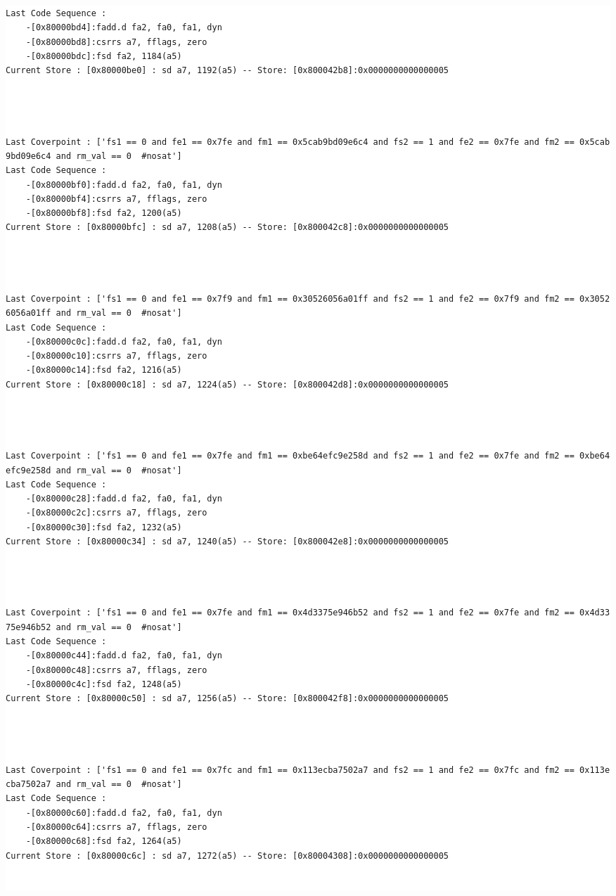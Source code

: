 ```
Last Code Sequence : 
	-[0x80000bd4]:fadd.d fa2, fa0, fa1, dyn
	-[0x80000bd8]:csrrs a7, fflags, zero
	-[0x80000bdc]:fsd fa2, 1184(a5)
Current Store : [0x80000be0] : sd a7, 1192(a5) -- Store: [0x800042b8]:0x0000000000000005




Last Coverpoint : ['fs1 == 0 and fe1 == 0x7fe and fm1 == 0x5cab9bd09e6c4 and fs2 == 1 and fe2 == 0x7fe and fm2 == 0x5cab9bd09e6c4 and rm_val == 0  #nosat']
Last Code Sequence : 
	-[0x80000bf0]:fadd.d fa2, fa0, fa1, dyn
	-[0x80000bf4]:csrrs a7, fflags, zero
	-[0x80000bf8]:fsd fa2, 1200(a5)
Current Store : [0x80000bfc] : sd a7, 1208(a5) -- Store: [0x800042c8]:0x0000000000000005




Last Coverpoint : ['fs1 == 0 and fe1 == 0x7f9 and fm1 == 0x30526056a01ff and fs2 == 1 and fe2 == 0x7f9 and fm2 == 0x30526056a01ff and rm_val == 0  #nosat']
Last Code Sequence : 
	-[0x80000c0c]:fadd.d fa2, fa0, fa1, dyn
	-[0x80000c10]:csrrs a7, fflags, zero
	-[0x80000c14]:fsd fa2, 1216(a5)
Current Store : [0x80000c18] : sd a7, 1224(a5) -- Store: [0x800042d8]:0x0000000000000005




Last Coverpoint : ['fs1 == 0 and fe1 == 0x7fe and fm1 == 0xbe64efc9e258d and fs2 == 1 and fe2 == 0x7fe and fm2 == 0xbe64efc9e258d and rm_val == 0  #nosat']
Last Code Sequence : 
	-[0x80000c28]:fadd.d fa2, fa0, fa1, dyn
	-[0x80000c2c]:csrrs a7, fflags, zero
	-[0x80000c30]:fsd fa2, 1232(a5)
Current Store : [0x80000c34] : sd a7, 1240(a5) -- Store: [0x800042e8]:0x0000000000000005




Last Coverpoint : ['fs1 == 0 and fe1 == 0x7fe and fm1 == 0x4d3375e946b52 and fs2 == 1 and fe2 == 0x7fe and fm2 == 0x4d3375e946b52 and rm_val == 0  #nosat']
Last Code Sequence : 
	-[0x80000c44]:fadd.d fa2, fa0, fa1, dyn
	-[0x80000c48]:csrrs a7, fflags, zero
	-[0x80000c4c]:fsd fa2, 1248(a5)
Current Store : [0x80000c50] : sd a7, 1256(a5) -- Store: [0x800042f8]:0x0000000000000005




Last Coverpoint : ['fs1 == 0 and fe1 == 0x7fc and fm1 == 0x113ecba7502a7 and fs2 == 1 and fe2 == 0x7fc and fm2 == 0x113ecba7502a7 and rm_val == 0  #nosat']
Last Code Sequence : 
	-[0x80000c60]:fadd.d fa2, fa0, fa1, dyn
	-[0x80000c64]:csrrs a7, fflags, zero
	-[0x80000c68]:fsd fa2, 1264(a5)
Current Store : [0x80000c6c] : sd a7, 1272(a5) -- Store: [0x80004308]:0x0000000000000005



```